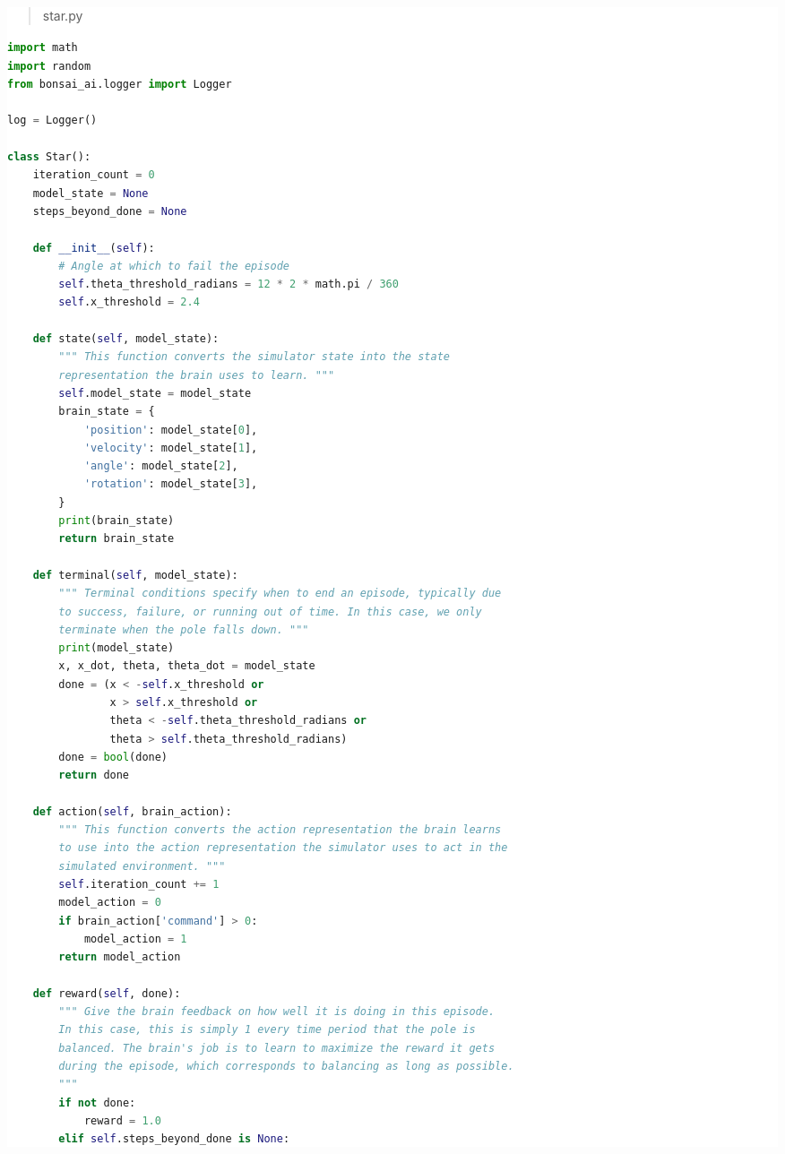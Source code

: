 > star.py

```python
import math
import random
from bonsai_ai.logger import Logger

log = Logger()

class Star():
    iteration_count = 0
    model_state = None
    steps_beyond_done = None

    def __init__(self):
        # Angle at which to fail the episode
        self.theta_threshold_radians = 12 * 2 * math.pi / 360
        self.x_threshold = 2.4

    def state(self, model_state):
        """ This function converts the simulator state into the state
        representation the brain uses to learn. """
        self.model_state = model_state
        brain_state = {
            'position': model_state[0],
            'velocity': model_state[1],
            'angle': model_state[2],
            'rotation': model_state[3],
        }
        print(brain_state)
        return brain_state

    def terminal(self, model_state):
        """ Terminal conditions specify when to end an episode, typically due
        to success, failure, or running out of time. In this case, we only
        terminate when the pole falls down. """
        print(model_state)
        x, x_dot, theta, theta_dot = model_state
        done = (x < -self.x_threshold or
                x > self.x_threshold or
                theta < -self.theta_threshold_radians or
                theta > self.theta_threshold_radians)
        done = bool(done)
        return done

    def action(self, brain_action):
        """ This function converts the action representation the brain learns
        to use into the action representation the simulator uses to act in the
        simulated environment. """
        self.iteration_count += 1
        model_action = 0
        if brain_action['command'] > 0:
            model_action = 1
        return model_action

    def reward(self, done):
        """ Give the brain feedback on how well it is doing in this episode.
        In this case, this is simply 1 every time period that the pole is
        balanced. The brain's job is to learn to maximize the reward it gets
        during the episode, which corresponds to balancing as long as possible.
        """
        if not done:
            reward = 1.0
        elif self.steps_beyond_done is None:
```

[1]: https://github.com/BonsaiAI/bonsai-sdk/tree/master/samples/openai-gym/gym-cartpole-sample
[2]: https://gym.openai.com/envs/CartPole-v1
[3]: https://beta.bons.ai/new